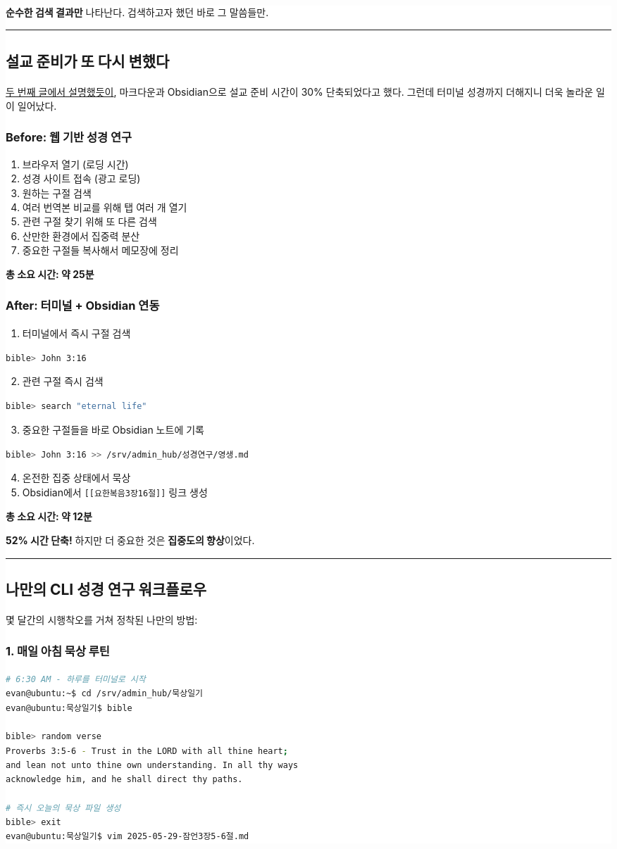 **순수한 검색 결과만** 나타난다. 검색하고자 했던 바로 그 말씀들만.

---

## 설교 준비가 또 다시 변했다

[두 번째 글에서 설명했듯이](링크), 마크다운과 Obsidian으로 설교 준비 시간이 30% 단축되었다고 했다. 그런데 터미널 성경까지 더해지니 더욱 놀라운 일이 일어났다.

### **Before: 웹 기반 성경 연구**
1. 브라우저 열기 (로딩 시간)
2. 성경 사이트 접속 (광고 로딩)
3. 원하는 구절 검색
4. 여러 번역본 비교를 위해 탭 여러 개 열기
5. 관련 구절 찾기 위해 또 다른 검색
6. 산만한 환경에서 집중력 분산
7. 중요한 구절들 복사해서 메모장에 정리

**총 소요 시간: 약 25분**

### **After: 터미널 + Obsidian 연동**
1. 터미널에서 즉시 구절 검색
```bash
bible> John 3:16
```
2. 관련 구절 즉시 검색
```bash
bible> search "eternal life"
```
3. 중요한 구절들을 바로 Obsidian 노트에 기록
```bash
bible> John 3:16 >> /srv/admin_hub/성경연구/영생.md
```
4. 온전한 집중 상태에서 묵상
5. Obsidian에서 `[[요한복음3장16절]]` 링크 생성

**총 소요 시간: 약 12분**

**52% 시간 단축!** 하지만 더 중요한 것은 **집중도의 향상**이었다.

---

## 나만의 CLI 성경 연구 워크플로우

몇 달간의 시행착오를 거쳐 정착된 나만의 방법:

### **1. 매일 아침 묵상 루틴**
```bash
# 6:30 AM - 하루를 터미널로 시작
evan@ubuntu:~$ cd /srv/admin_hub/묵상일기
evan@ubuntu:묵상일기$ bible

bible> random verse
Proverbs 3:5-6 - Trust in the LORD with all thine heart; 
and lean not unto thine own understanding. In all thy ways 
acknowledge him, and he shall direct thy paths.

# 즉시 오늘의 묵상 파일 생성
bible> exit
evan@ubuntu:묵상일기$ vim 2025-05-29-잠언3장5-6절.md
```
